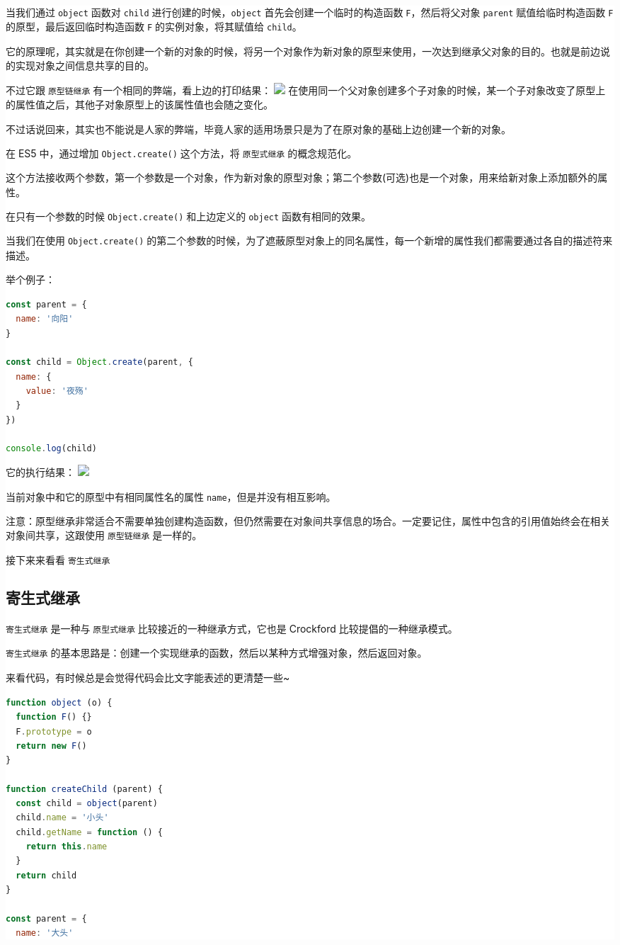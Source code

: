 当我们通过 `object` 函数对 `child` 进行创建的时候，`object` 首先会创建一个临时的构造函数 `F`，然后将父对象 `parent` 赋值给临时构造函数 `F` 的原型，最后返回临时构造函数 `F` 的实例对象，将其赋值给 `child`。

它的原理呢，其实就是在你创建一个新的对象的时候，将另一个对象作为新对象的原型来使用，一次达到继承父对象的目的。也就是前边说的实现对象之间信息共享的目的。

不过它跟 `原型链继承` 有一个相同的弊端，看上边的打印结果：
![](https://files.mdnice.com/user/17954/8cd07b37-24a4-4534-8d86-d386fffba23c.png)
在使用同一个父对象创建多个子对象的时候，某一个子对象改变了原型上的属性值之后，其他子对象原型上的该属性值也会随之变化。

不过话说回来，其实也不能说是人家的弊端，毕竟人家的适用场景只是为了在原对象的基础上边创建一个新的对象。

在 ES5 中，通过增加 `Object.create()` 这个方法，将 `原型式继承` 的概念规范化。

这个方法接收两个参数，第一个参数是一个对象，作为新对象的原型对象；第二个参数(可选)也是一个对象，用来给新对象上添加额外的属性。

在只有一个参数的时候 `Object.create()` 和上边定义的 `object` 函数有相同的效果。

当我们在使用 `Object.create()` 的第二个参数的时候，为了遮蔽原型对象上的同名属性，每一个新增的属性我们都需要通过各自的描述符来描述。

举个例子：

```javascript
const parent = {
  name: '向阳'
}

const child = Object.create(parent, {
  name: {
    value: '夜殇'
  }
})

console.log(child)
```

它的执行结果：
![](https://files.mdnice.com/user/17954/ca193cf9-aa2b-4197-b95c-ceabd68c2c74.png)

当前对象中和它的原型中有相同属性名的属性 `name`，但是并没有相互影响。

注意：原型继承非常适合不需要单独创建构造函数，但仍然需要在对象间共享信息的场合。一定要记住，属性中包含的引用值始终会在相关对象间共享，这跟使用 `原型链继承` 是一样的。

接下来来看看 `寄生式继承`

## 寄生式继承

`寄生式继承` 是一种与 `原型式继承` 比较接近的一种继承方式，它也是 Crockford 比较提倡的一种继承模式。

`寄生式继承` 的基本思路是：创建一个实现继承的函数，然后以某种方式增强对象，然后返回对象。

来看代码，有时候总是会觉得代码会比文字能表述的更清楚一些~

```javascript
function object (o) {
  function F() {}
  F.prototype = o
  return new F()
}

function createChild (parent) {
  const child = object(parent)
  child.name = '小头'
  child.getName = function () {
    return this.name
  }
  return child
}

const parent = {
  name: '大头'
```